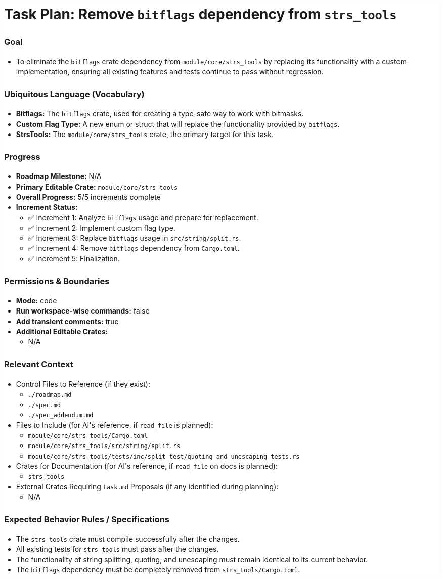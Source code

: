 # Task Plan: Remove `bitflags` dependency from `strs_tools`

### Goal
*   To eliminate the `bitflags` crate dependency from `module/core/strs_tools` by replacing its functionality with a custom implementation, ensuring all existing features and tests continue to pass without regression.

### Ubiquitous Language (Vocabulary)
*   **Bitflags:** The `bitflags` crate, used for creating a type-safe way to work with bitmasks.
*   **Custom Flag Type:** A new enum or struct that will replace the functionality provided by `bitflags`.
*   **StrsTools:** The `module/core/strs_tools` crate, the primary target for this task.

### Progress
*   **Roadmap Milestone:** N/A
*   **Primary Editable Crate:** `module/core/strs_tools`
*   **Overall Progress:** 5/5 increments complete
*   **Increment Status:**
    *   ✅ Increment 1: Analyze `bitflags` usage and prepare for replacement.
    *   ✅ Increment 2: Implement custom flag type.
    *   ✅ Increment 3: Replace `bitflags` usage in `src/string/split.rs`.
    *   ✅ Increment 4: Remove `bitflags` dependency from `Cargo.toml`.
    *   ✅ Increment 5: Finalization.

### Permissions & Boundaries
*   **Mode:** code
*   **Run workspace-wise commands:** false
*   **Add transient comments:** true
*   **Additional Editable Crates:**
    *   N/A

### Relevant Context
*   Control Files to Reference (if they exist):
    *   `./roadmap.md`
    *   `./spec.md`
    *   `./spec_addendum.md`
*   Files to Include (for AI's reference, if `read_file` is planned):
    *   `module/core/strs_tools/Cargo.toml`
    *   `module/core/strs_tools/src/string/split.rs`
    *   `module/core/strs_tools/tests/inc/split_test/quoting_and_unescaping_tests.rs`
*   Crates for Documentation (for AI's reference, if `read_file` on docs is planned):
    *   `strs_tools`
*   External Crates Requiring `task.md` Proposals (if any identified during planning):
    *   N/A

### Expected Behavior Rules / Specifications
*   The `strs_tools` crate must compile successfully after the changes.
*   All existing tests for `strs_tools` must pass after the changes.
*   The functionality of string splitting, quoting, and unescaping must remain identical to its current behavior.
*   The `bitflags` dependency must be completely removed from `strs_tools/Cargo.toml`.
